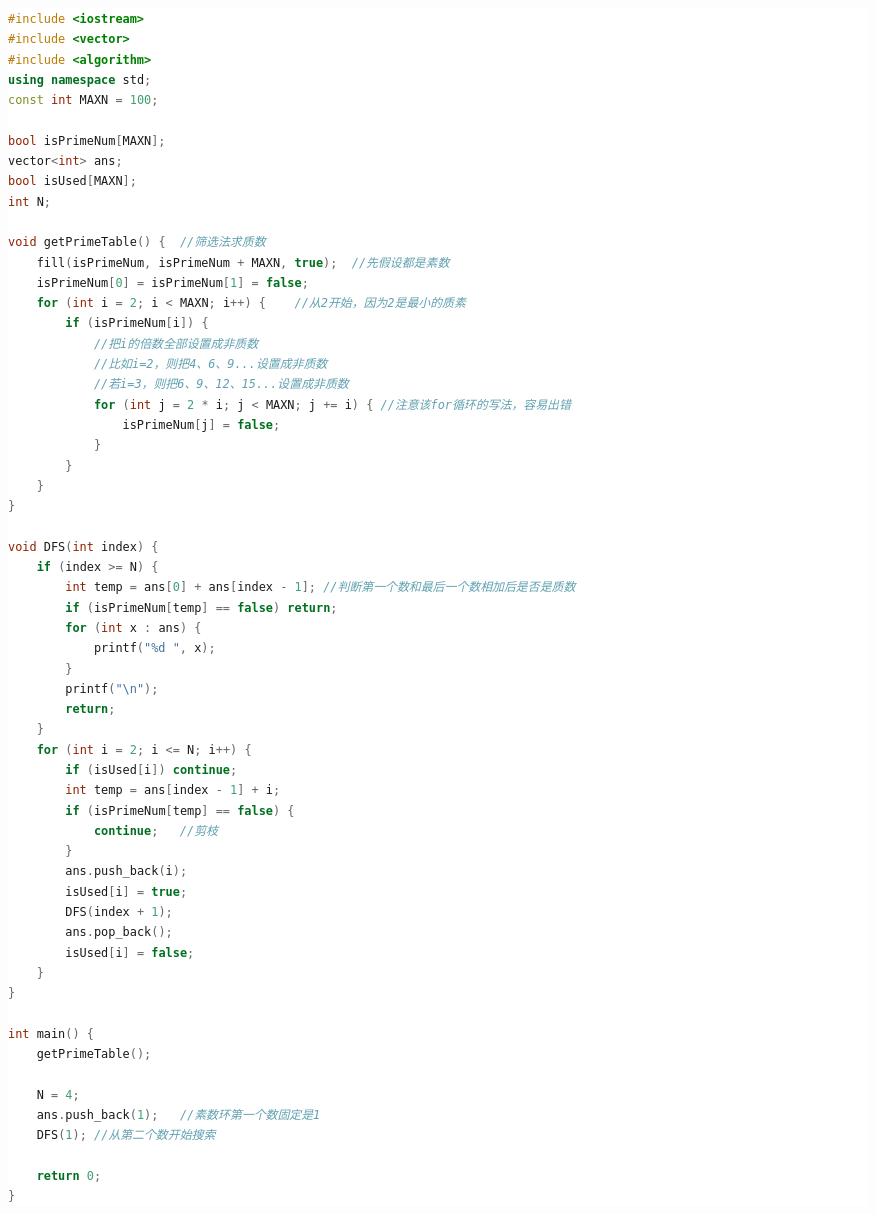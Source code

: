 

```cpp
#include <iostream>
#include <vector>
#include <algorithm>
using namespace std;
const int MAXN = 100;

bool isPrimeNum[MAXN];
vector<int> ans;
bool isUsed[MAXN];
int N;

void getPrimeTable() {	//筛选法求质数
	fill(isPrimeNum, isPrimeNum + MAXN, true);	//先假设都是素数
	isPrimeNum[0] = isPrimeNum[1] = false;
	for (int i = 2; i < MAXN; i++) {	//从2开始，因为2是最小的质素
		if (isPrimeNum[i]) {
			//把i的倍数全部设置成非质数
			//比如i=2，则把4、6、9...设置成非质数
			//若i=3，则把6、9、12、15...设置成非质数
			for (int j = 2 * i; j < MAXN; j += i) {	//注意该for循环的写法，容易出错
				isPrimeNum[j] = false;
			}
		}
	}
}

void DFS(int index) {
	if (index >= N) {
		int temp = ans[0] + ans[index - 1];	//判断第一个数和最后一个数相加后是否是质数
		if (isPrimeNum[temp] == false) return;
		for (int x : ans) {
			printf("%d ", x);
		}
		printf("\n");
		return;
	}
	for (int i = 2; i <= N; i++) {
		if (isUsed[i]) continue;
		int temp = ans[index - 1] + i;
		if (isPrimeNum[temp] == false) {
			continue;	//剪枝
		}
		ans.push_back(i);
		isUsed[i] = true;
		DFS(index + 1);
		ans.pop_back();
		isUsed[i] = false;
	}
}

int main() {
	getPrimeTable();

	N = 4;
	ans.push_back(1);	//素数环第一个数固定是1
	DFS(1);	//从第二个数开始搜索

	return 0;
}
```
